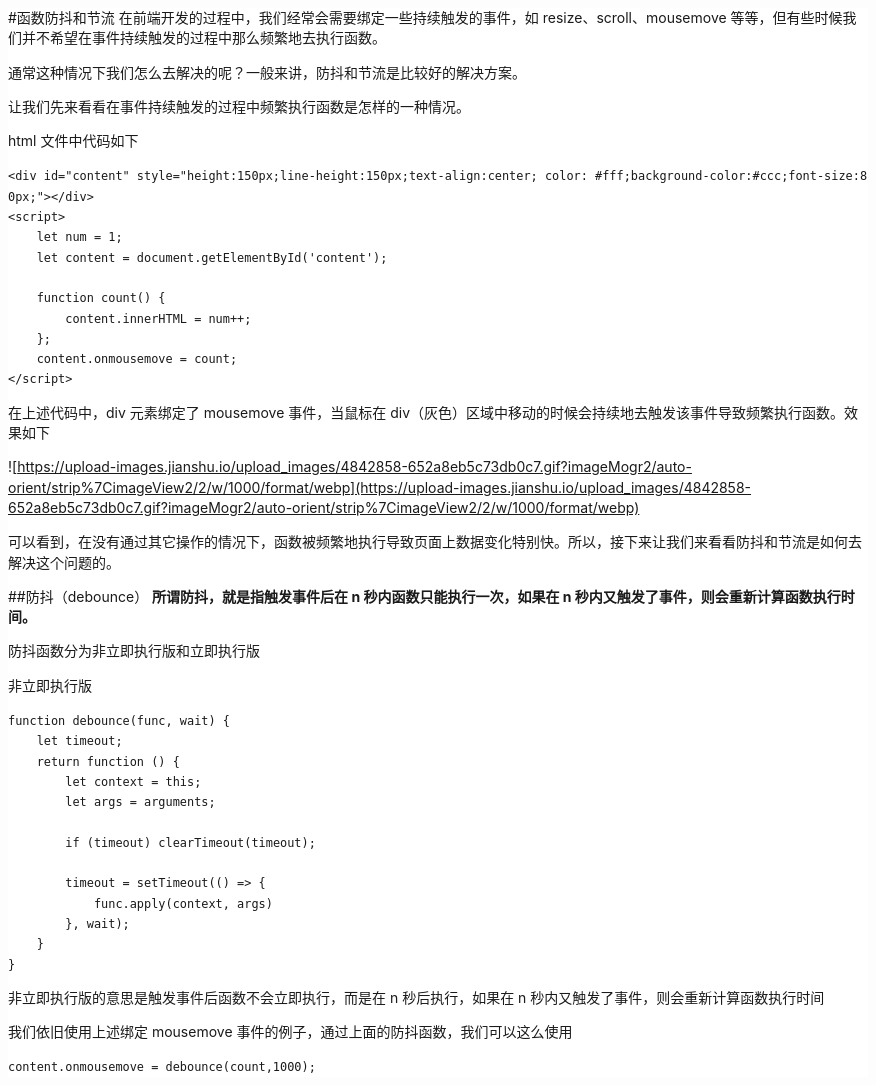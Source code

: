 #函数防抖和节流
在前端开发的过程中，我们经常会需要绑定一些持续触发的事件，如 resize、scroll、mousemove 等等，但有些时候我们并不希望在事件持续触发的过程中那么频繁地去执行函数。

通常这种情况下我们怎么去解决的呢？一般来讲，防抖和节流是比较好的解决方案。

让我们先来看看在事件持续触发的过程中频繁执行函数是怎样的一种情况。

html 文件中代码如下

```
<div id="content" style="height:150px;line-height:150px;text-align:center; color: #fff;background-color:#ccc;font-size:80px;"></div>
<script>
    let num = 1;
    let content = document.getElementById('content');

    function count() {
        content.innerHTML = num++;
    };
    content.onmousemove = count;
</script>
```

在上述代码中，div 元素绑定了 mousemove 事件，当鼠标在 div（灰色）区域中移动的时候会持续地去触发该事件导致频繁执行函数。效果如下

![https://upload-images.jianshu.io/upload_images/4842858-652a8eb5c73db0c7.gif?imageMogr2/auto-orient/strip%7CimageView2/2/w/1000/format/webp](https://upload-images.jianshu.io/upload_images/4842858-652a8eb5c73db0c7.gif?imageMogr2/auto-orient/strip%7CimageView2/2/w/1000/format/webp)

可以看到，在没有通过其它操作的情况下，函数被频繁地执行导致页面上数据变化特别快。所以，接下来让我们来看看防抖和节流是如何去解决这个问题的。

##防抖（debounce）
**所谓防抖，就是指触发事件后在 n 秒内函数只能执行一次，如果在 n 秒内又触发了事件，则会重新计算函数执行时间。**

防抖函数分为非立即执行版和立即执行版

非立即执行版

```
function debounce(func, wait) {
    let timeout;
    return function () {
        let context = this;
        let args = arguments;

        if (timeout) clearTimeout(timeout);
        
        timeout = setTimeout(() => {
            func.apply(context, args)
        }, wait);
    }
}
```

非立即执行版的意思是触发事件后函数不会立即执行，而是在 n 秒后执行，如果在 n 秒内又触发了事件，则会重新计算函数执行时间

我们依旧使用上述绑定 mousemove 事件的例子，通过上面的防抖函数，我们可以这么使用

```
content.onmousemove = debounce(count,1000);
```

